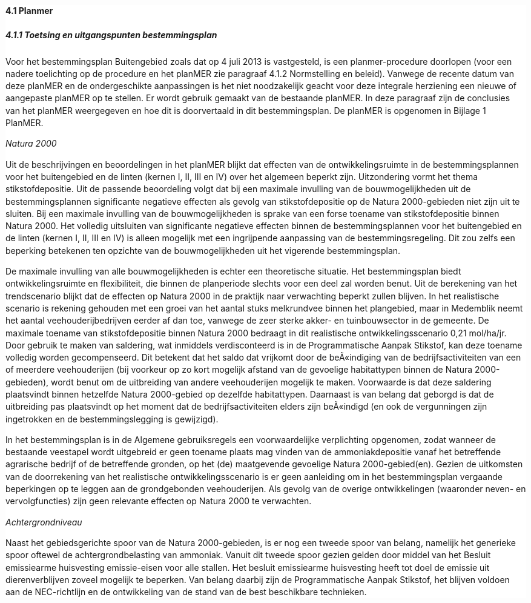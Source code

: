 #### 4\.1 Planmer

##### 4\.1\.1 Toetsing en uitgangspunten bestemmingsplan

Voor het bestemmingsplan Buitengebied zoals dat op 4 juli 2013 is vastgesteld, is een planmer\-procedure doorlopen (voor een nadere toelichting op de procedure en het planMER zie paragraaf 4\.1\.2 Normstelling en beleid). Vanwege de recente datum van deze planMER en de ondergeschikte aanpassingen is het niet noodzakelijk geacht voor deze integrale herziening een nieuwe of aangepaste planMER op te stellen. Er wordt gebruik gemaakt van de bestaande planMER. In deze paragraaf zijn de conclusies van het planMER weergegeven en hoe dit is doorvertaald in dit bestemmingsplan. De planMER is opgenomen in Bijlage 1 PlanMER.

*Natura 2000*

Uit de beschrijvingen en beoordelingen in het planMER blijkt dat effecten van de ontwikkelingsruimte in de bestemmingsplannen voor het buitengebied en de linten (kernen I, II, III en IV) over het algemeen beperkt zijn. Uitzondering vormt het thema stikstofdepositie. Uit de passende beoordeling volgt dat bij een maximale invulling van de bouwmogelijkheden uit de bestemmingsplannen significante negatieve effecten als gevolg van stikstofdepositie op de Natura 2000\-gebieden niet zijn uit te sluiten. Bij een maximale invulling van de bouwmogelijkheden is sprake van een forse toename van stikstofdepositie binnen Natura 2000\. Het volledig uitsluiten van significante negatieve effecten binnen de bestemmingsplannen voor het buitengebied en de linten (kernen I, II, III en IV) is alleen mogelijk met een ingrijpende aanpassing van de bestemmingsregeling. Dit zou zelfs een beperking betekenen ten opzichte van de bouwmogelijkheden uit het vigerende bestemmingsplan.

De maximale invulling van alle bouwmogelijkheden is echter een theoretische situatie. Het bestemmingsplan biedt ontwikkelingsruimte en flexibiliteit, die binnen de planperiode slechts voor een deel zal worden benut. Uit de berekening van het trendscenario blijkt dat de effecten op Natura 2000 in de praktijk naar verwachting beperkt zullen blijven. In het realistische scenario is rekening gehouden met een groei van het aantal stuks melkrundvee binnen het plangebied, maar in Medemblik neemt het aantal veehouderijbedrijven eerder af dan toe, vanwege de zeer sterke akker\- en tuinbouwsector in de gemeente. De maximale toename van stikstofdepositie binnen Natura 2000 bedraagt in dit realistische ontwikkelingsscenario 0,21 mol/ha/jr. Door gebruik te maken van saldering, wat inmiddels verdisconteerd is in de Programmatische Aanpak Stikstof, kan deze toename volledig worden gecompenseerd. Dit betekent dat het saldo dat vrijkomt door de beÃ«indiging van de bedrijfsactiviteiten van een of meerdere veehouderijen (bij voorkeur op zo kort mogelijk afstand van de gevoelige habitattypen binnen de Natura 2000\-gebieden), wordt benut om de uitbreiding van andere veehouderijen mogelijk te maken. Voorwaarde is dat deze saldering plaatsvindt binnen hetzelfde Natura 2000\-gebied op dezelfde habitattypen. Daarnaast is van belang dat geborgd is dat de uitbreiding pas plaatsvindt op het moment dat de bedrijfsactiviteiten elders zijn beÃ«indigd (en ook de vergunningen zijn ingetrokken en de bestemmingslegging is gewijzigd).

In het bestemmingsplan is in de Algemene gebruiksregels een voorwaardelijke verplichting opgenomen, zodat wanneer de bestaande veestapel wordt uitgebreid er geen toename plaats mag vinden van de ammoniakdepositie vanaf het betreffende agrarische bedrijf of de betreffende gronden, op het (de) maatgevende gevoelige Natura 2000\-gebied(en). Gezien de uitkomsten van de doorrekening van het realistische ontwikkelingsscenario is er geen aanleiding om in het bestemmingsplan vergaande beperkingen op te leggen aan de grondgebonden veehouderijen. Als gevolg van de overige ontwikkelingen (waaronder neven\- en vervolgfuncties) zijn geen relevante effecten op Natura 2000 te verwachten.

*Achtergrondniveau*

Naast het gebiedsgerichte spoor van de Natura 2000\-gebieden, is er nog een tweede spoor van belang, namelijk het generieke spoor oftewel de achtergrondbelasting van ammoniak. Vanuit dit tweede spoor gezien gelden door middel van het Besluit emissiearme huisvesting emissie\-eisen voor alle stallen. Het besluit emissiearme huisvesting heeft tot doel de emissie uit dierenverblijven zoveel mogelijk te beperken. Van belang daarbij zijn de Programmatische Aanpak Stikstof, het blijven voldoen aan de NEC\-richtlijn en de ontwikkeling van de stand van de best beschikbare technieken.
